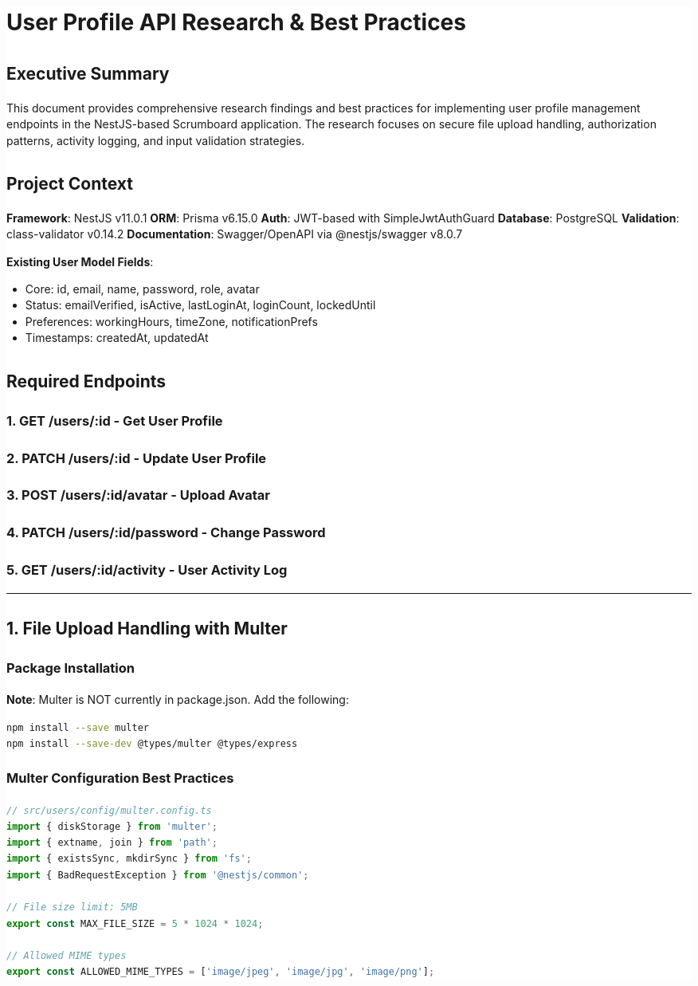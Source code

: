 # User Profile API Research & Best Practices

## Executive Summary

This document provides comprehensive research findings and best practices for implementing user profile management endpoints in the NestJS-based Scrumboard application. The research focuses on secure file upload handling, authorization patterns, activity logging, and input validation strategies.

## Project Context

**Framework**: NestJS v11.0.1
**ORM**: Prisma v6.15.0
**Auth**: JWT-based with SimpleJwtAuthGuard
**Database**: PostgreSQL
**Validation**: class-validator v0.14.2
**Documentation**: Swagger/OpenAPI via @nestjs/swagger v8.0.7

**Existing User Model Fields**:
- Core: id, email, name, password, role, avatar
- Status: emailVerified, isActive, lastLoginAt, loginCount, lockedUntil
- Preferences: workingHours, timeZone, notificationPrefs
- Timestamps: createdAt, updatedAt

## Required Endpoints

### 1. GET /users/:id - Get User Profile
### 2. PATCH /users/:id - Update User Profile
### 3. POST /users/:id/avatar - Upload Avatar
### 4. PATCH /users/:id/password - Change Password
### 5. GET /users/:id/activity - User Activity Log

---

## 1. File Upload Handling with Multer

### Package Installation

**Note**: Multer is NOT currently in package.json. Add the following:

```bash
npm install --save multer
npm install --save-dev @types/multer @types/express
```

### Multer Configuration Best Practices

```typescript
// src/users/config/multer.config.ts
import { diskStorage } from 'multer';
import { extname, join } from 'path';
import { existsSync, mkdirSync } from 'fs';
import { BadRequestException } from '@nestjs/common';

// File size limit: 5MB
export const MAX_FILE_SIZE = 5 * 1024 * 1024;

// Allowed MIME types
export const ALLOWED_MIME_TYPES = ['image/jpeg', 'image/jpg', 'image/png'];

```